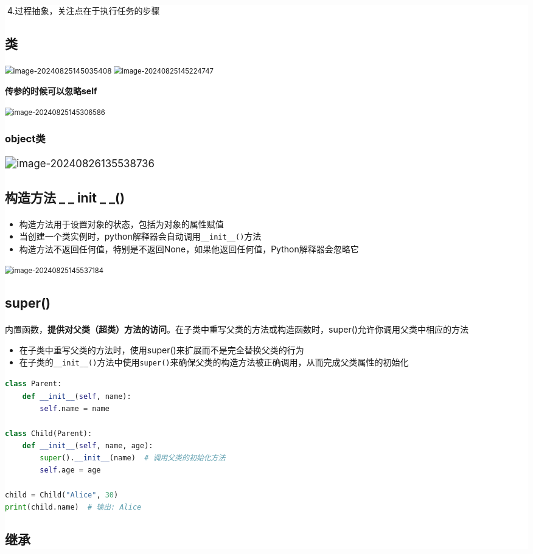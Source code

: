 ​			4.过程抽象，关注点在于执行任务的步骤



## 类

<img src="C:\Users\李晓慧\Desktop\笔记\image-20240825145035408.png" alt="image-20240825145035408" style="zoom:85%;" />

<img src="C:\Users\李晓慧\Desktop\笔记\image-20240825145224747.png" alt="image-20240825145224747" style="zoom:80%;" />

**传参的时候可以忽略self**

<img src="C:\Users\李晓慧\Desktop\笔记\image-20240825145306586.png" alt="image-20240825145306586" style="zoom:80%;" />

### object类  

<img src="C:\Users\李晓慧\Desktop\笔记\image-20240826135538736.png" alt="image-20240826135538736" style="zoom:120%;" />



## 构造方法  _ _ init _ _()

- 构造方法用于设置对象的状态，包括为对象的属性赋值
- 当创建一个类实例时，python解释器会自动调用`__init__()`方法
- 构造方法不返回任何值，特别是不返回None，如果他返回任何值，Python解释器会忽略它

<img src="C:\Users\李晓慧\Desktop\笔记\image-20240825145537184.png" alt="image-20240825145537184" style="zoom:80%;" />

## super()

内置函数，**提供对父类（超类）方法的访问**。在子类中重写父类的方法或构造函数时，super()允许你调用父类中相应的方法

- 在子类中重写父类的方法时，使用super()来扩展而不是完全替换父类的行为
- 在子类的`__init__()`方法中使用`super()`来确保父类的构造方法被正确调用，从而完成父类属性的初始化

```py
class Parent:
    def __init__(self, name):
        self.name = name

class Child(Parent):
    def __init__(self, name, age):
        super().__init__(name)  # 调用父类的初始化方法
        self.age = age

child = Child("Alice", 30)
print(child.name)  # 输出: Alice
```



## 继承

